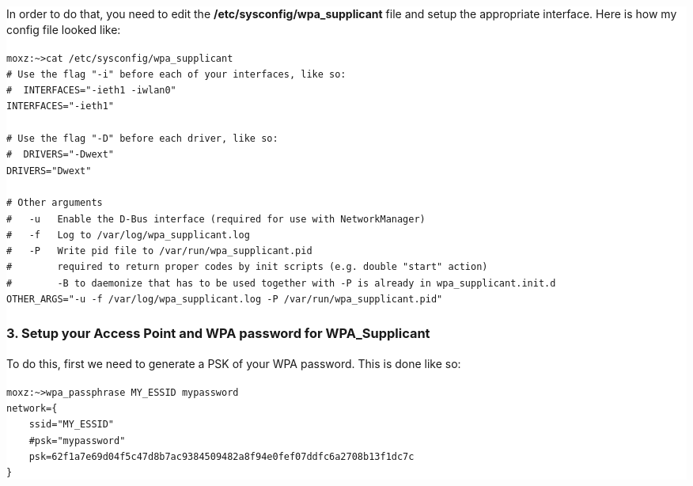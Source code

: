 In order to do that, you need to edit the **/etc/sysconfig/wpa_supplicant** file and setup the appropriate interface. Here is how my config file looked like:

    moxz:~>cat /etc/sysconfig/wpa_supplicant
    # Use the flag "-i" before each of your interfaces, like so:
    #  INTERFACES="-ieth1 -iwlan0"
    INTERFACES="-ieth1"
    
    # Use the flag "-D" before each driver, like so:
    #  DRIVERS="-Dwext"
    DRIVERS="Dwext"
    
    # Other arguments
    #   -u   Enable the D-Bus interface (required for use with NetworkManager)
    #   -f   Log to /var/log/wpa_supplicant.log
    #   -P   Write pid file to /var/run/wpa_supplicant.pid
    #        required to return proper codes by init scripts (e.g. double "start" action)
    #        -B to daemonize that has to be used together with -P is already in wpa_supplicant.init.d
    OTHER_ARGS="-u -f /var/log/wpa_supplicant.log -P /var/run/wpa_supplicant.pid"
    

### 3. Setup your Access Point and WPA password for WPA_Supplicant

To do this, first we need to generate a PSK of your WPA password. This is done like so:

    moxz:~>wpa_passphrase MY_ESSID mypassword
    network={
        ssid="MY_ESSID"
        #psk="mypassword"
        psk=62f1a7e69d04f5c47d8b7ac9384509482a8f94e0fef07ddfc6a2708b13f1dc7c
    }
    
